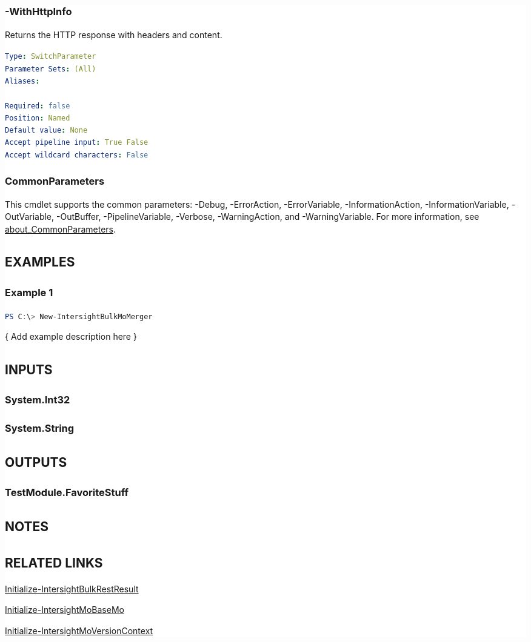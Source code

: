 ### -WithHttpInfo
Returns the HTTP response with headers and content.

```yaml
Type: SwitchParameter
Parameter Sets: (All)
Aliases:

Required: false
Position: Named
Default value: None
Accept pipeline input: True False
Accept wildcard characters: False
```


### CommonParameters
This cmdlet supports the common parameters: -Debug, -ErrorAction, -ErrorVariable, -InformationAction, -InformationVariable, -OutVariable, -OutBuffer, -PipelineVariable, -Verbose, -WarningAction, and -WarningVariable. For more information, see [about_CommonParameters](http://go.microsoft.com/fwlink/?LinkID=113216).

## EXAMPLES

### Example 1
```powershell
PS C:\> New-IntersightBulkMoMerger
```

{ Add example description here }

## INPUTS

### System.Int32

### System.String

## OUTPUTS

### TestModule.FavoriteStuff

## NOTES

## RELATED LINKS

[Initialize-IntersightBulkRestResult](./Initialize-IntersightBulkRestResult.md)

[Initialize-IntersightMoBaseMo](./Initialize-IntersightMoBaseMo.md)

[Initialize-IntersightMoVersionContext](./Initialize-IntersightMoVersionContext.md)
